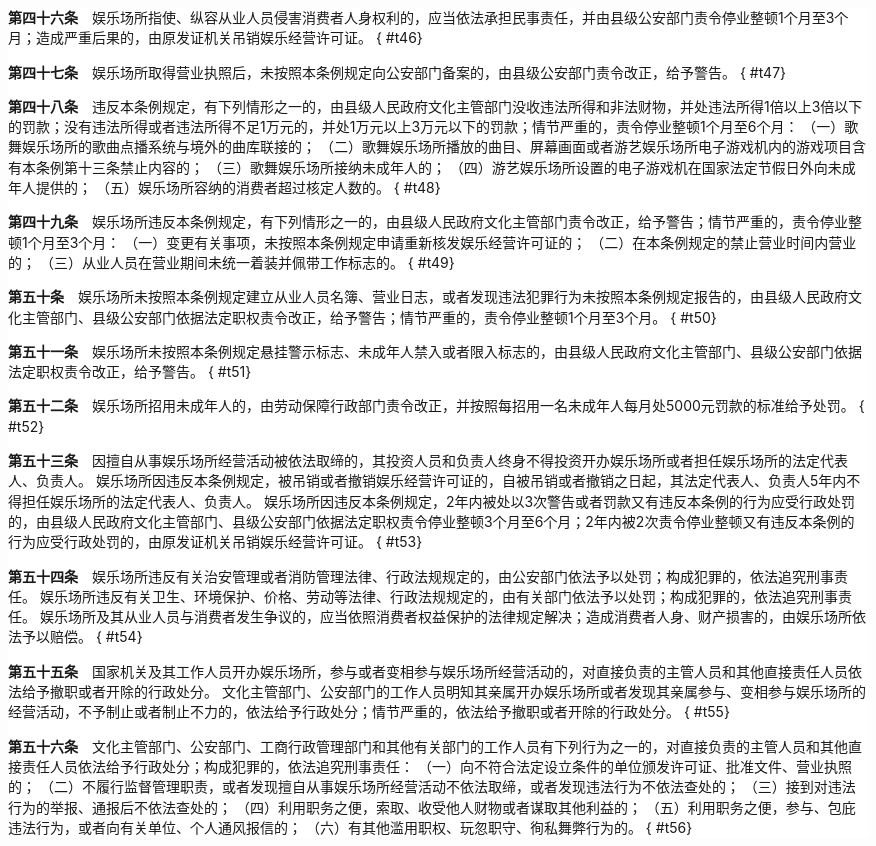 
**第四十六条**　娱乐场所指使、纵容从业人员侵害消费者人身权利的，应当依法承担民事责任，并由县级公安部门责令停业整顿1个月至3个月；造成严重后果的，由原发证机关吊销娱乐经营许可证。
{ #t46}


**第四十七条**　娱乐场所取得营业执照后，未按照本条例规定向公安部门备案的，由县级公安部门责令改正，给予警告。
{ #t47}


**第四十八条**　违反本条例规定，有下列情形之一的，由县级人民政府文化主管部门没收违法所得和非法财物，并处违法所得1倍以上3倍以下的罚款；没有违法所得或者违法所得不足1万元的，并处1万元以上3万元以下的罚款；情节严重的，责令停业整顿1个月至6个月：
（一）歌舞娱乐场所的歌曲点播系统与境外的曲库联接的；
（二）歌舞娱乐场所播放的曲目、屏幕画面或者游艺娱乐场所电子游戏机内的游戏项目含有本条例第十三条禁止内容的；
（三）歌舞娱乐场所接纳未成年人的；
（四）游艺娱乐场所设置的电子游戏机在国家法定节假日外向未成年人提供的；
（五）娱乐场所容纳的消费者超过核定人数的。
{ #t48}


**第四十九条**　娱乐场所违反本条例规定，有下列情形之一的，由县级人民政府文化主管部门责令改正，给予警告；情节严重的，责令停业整顿1个月至3个月：
（一）变更有关事项，未按照本条例规定申请重新核发娱乐经营许可证的；
（二）在本条例规定的禁止营业时间内营业的；
（三）从业人员在营业期间未统一着装并佩带工作标志的。
{ #t49}


**第五十条**　娱乐场所未按照本条例规定建立从业人员名簿、营业日志，或者发现违法犯罪行为未按照本条例规定报告的，由县级人民政府文化主管部门、县级公安部门依据法定职权责令改正，给予警告；情节严重的，责令停业整顿1个月至3个月。
{ #t50}


**第五十一条**　娱乐场所未按照本条例规定悬挂警示标志、未成年人禁入或者限入标志的，由县级人民政府文化主管部门、县级公安部门依据法定职权责令改正，给予警告。
{ #t51}


**第五十二条**　娱乐场所招用未成年人的，由劳动保障行政部门责令改正，并按照每招用一名未成年人每月处5000元罚款的标准给予处罚。
{ #t52}


**第五十三条**　因擅自从事娱乐场所经营活动被依法取缔的，其投资人员和负责人终身不得投资开办娱乐场所或者担任娱乐场所的法定代表人、负责人。
娱乐场所因违反本条例规定，被吊销或者撤销娱乐经营许可证的，自被吊销或者撤销之日起，其法定代表人、负责人5年内不得担任娱乐场所的法定代表人、负责人。
娱乐场所因违反本条例规定，2年内被处以3次警告或者罚款又有违反本条例的行为应受行政处罚的，由县级人民政府文化主管部门、县级公安部门依据法定职权责令停业整顿3个月至6个月；2年内被2次责令停业整顿又有违反本条例的行为应受行政处罚的，由原发证机关吊销娱乐经营许可证。
{ #t53}


**第五十四条**　娱乐场所违反有关治安管理或者消防管理法律、行政法规规定的，由公安部门依法予以处罚；构成犯罪的，依法追究刑事责任。
娱乐场所违反有关卫生、环境保护、价格、劳动等法律、行政法规规定的，由有关部门依法予以处罚；构成犯罪的，依法追究刑事责任。
娱乐场所及其从业人员与消费者发生争议的，应当依照消费者权益保护的法律规定解决；造成消费者人身、财产损害的，由娱乐场所依法予以赔偿。
{ #t54}


**第五十五条**　国家机关及其工作人员开办娱乐场所，参与或者变相参与娱乐场所经营活动的，对直接负责的主管人员和其他直接责任人员依法给予撤职或者开除的行政处分。
文化主管部门、公安部门的工作人员明知其亲属开办娱乐场所或者发现其亲属参与、变相参与娱乐场所的经营活动，不予制止或者制止不力的，依法给予行政处分；情节严重的，依法给予撤职或者开除的行政处分。
{ #t55}


**第五十六条**　文化主管部门、公安部门、工商行政管理部门和其他有关部门的工作人员有下列行为之一的，对直接负责的主管人员和其他直接责任人员依法给予行政处分；构成犯罪的，依法追究刑事责任：
（一）向不符合法定设立条件的单位颁发许可证、批准文件、营业执照的；
（二）不履行监督管理职责，或者发现擅自从事娱乐场所经营活动不依法取缔，或者发现违法行为不依法查处的；
（三）接到对违法行为的举报、通报后不依法查处的；
（四）利用职务之便，索取、收受他人财物或者谋取其他利益的；
（五）利用职务之便，参与、包庇违法行为，或者向有关单位、个人通风报信的；
（六）有其他滥用职权、玩忽职守、徇私舞弊行为的。
{ #t56}
